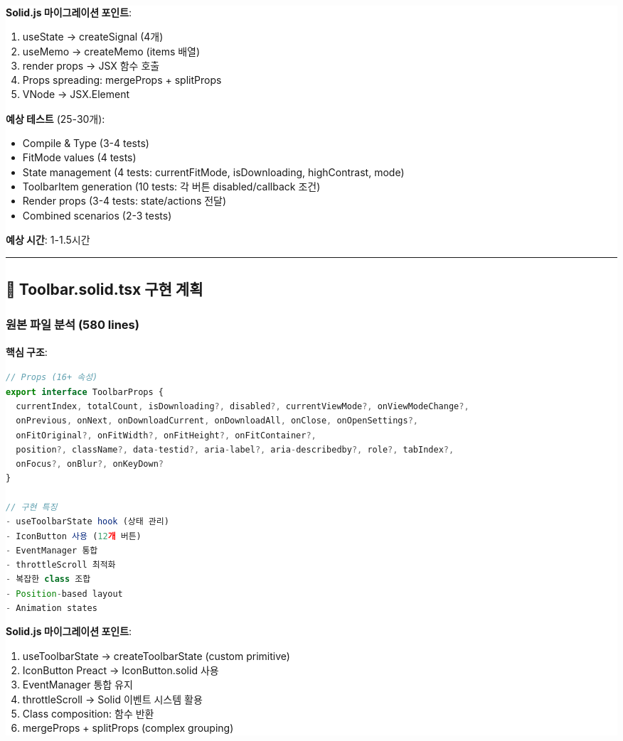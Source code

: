 **Solid.js 마이그레이션 포인트**:

1. useState → createSignal (4개)
2. useMemo → createMemo (items 배열)
3. render props → JSX 함수 호출
4. Props spreading: mergeProps + splitProps
5. VNode → JSX.Element

**예상 테스트** (25-30개):

- Compile & Type (3-4 tests)
- FitMode values (4 tests)
- State management (4 tests: currentFitMode, isDownloading, highContrast, mode)
- ToolbarItem generation (10 tests: 각 버튼 disabled/callback 조건)
- Render props (3-4 tests: state/actions 전달)
- Combined scenarios (2-3 tests)

**예상 시간**: 1-1.5시간

---

## 🎯 Toolbar.solid.tsx 구현 계획

### 원본 파일 분석 (580 lines)

**핵심 구조**:

```typescript
// Props (16+ 속성)
export interface ToolbarProps {
  currentIndex, totalCount, isDownloading?, disabled?, currentViewMode?, onViewModeChange?,
  onPrevious, onNext, onDownloadCurrent, onDownloadAll, onClose, onOpenSettings?,
  onFitOriginal?, onFitWidth?, onFitHeight?, onFitContainer?,
  position?, className?, data-testid?, aria-label?, aria-describedby?, role?, tabIndex?,
  onFocus?, onBlur?, onKeyDown?
}

// 구현 특징
- useToolbarState hook (상태 관리)
- IconButton 사용 (12개 버튼)
- EventManager 통합
- throttleScroll 최적화
- 복잡한 class 조합
- Position-based layout
- Animation states
```

**Solid.js 마이그레이션 포인트**:

1. useToolbarState → createToolbarState (custom primitive)
2. IconButton Preact → IconButton.solid 사용
3. EventManager 통합 유지
4. throttleScroll → Solid 이벤트 시스템 활용
5. Class composition: 함수 반환
6. mergeProps + splitProps (complex grouping)
